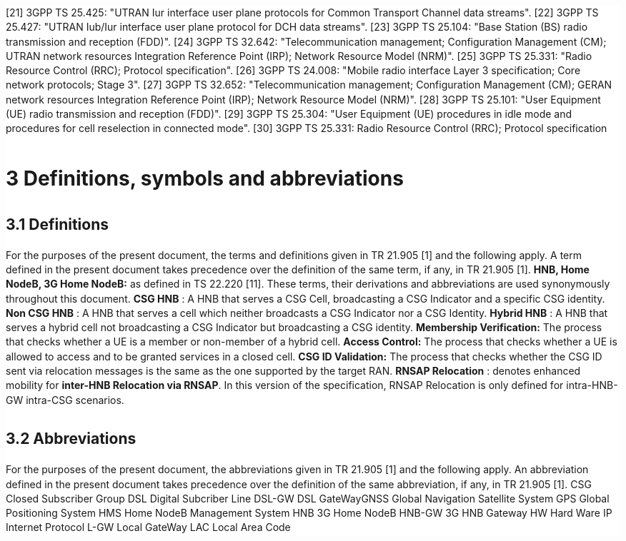 [21] 3GPP TS 25.425: \"UTRAN Iur interface user plane protocols for Common
Transport Channel data streams\".
[22] 3GPP TS 25.427: \"UTRAN Iub/Iur interface user plane protocol for DCH
data streams\".
[23] 3GPP TS 25.104: \"Base Station (BS) radio transmission and reception
(FDD)\".
[24] 3GPP TS 32.642: \"Telecommunication management; Configuration Management
(CM); UTRAN network resources Integration Reference Point (IRP); Network
Resource Model (NRM)\".
[25] 3GPP TS 25.331: \"Radio Resource Control (RRC); Protocol specification\".
[26] 3GPP TS 24.008: \"Mobile radio interface Layer 3 specification; Core
network protocols; Stage 3\".
[27] 3GPP TS 32.652: \"Telecommunication management; Configuration Management
(CM); GERAN network resources Integration Reference Point (IRP); Network
Resource Model (NRM)\".
[28] 3GPP TS 25.101: \"User Equipment (UE) radio transmission and reception
(FDD)\".
[29] 3GPP TS 25.304: \"User Equipment (UE) procedures in idle mode and
procedures for cell reselection in connected mode\".
[30] 3GPP TS 25.331: Radio Resource Control (RRC); Protocol specification
# 3 Definitions, symbols and abbreviations
## 3.1 Definitions
For the purposes of the present document, the terms and definitions given in
TR 21.905 [1] and the following apply. A term defined in the present document
takes precedence over the definition of the same term, if any, in TR 21.905
[1].
**HNB, Home NodeB, 3G Home NodeB:** as defined in TS 22.220 [11]. These terms,
their derivations and abbreviations are used synonymously throughout this
document.
**CSG HNB** : A HNB that serves a CSG Cell, broadcasting a CSG Indicator and a
specific CSG identity.
**Non CSG HNB** : A HNB that serves a cell which neither broadcasts a CSG
Indicator nor a CSG Identity.
**Hybrid HNB** : A HNB that serves a hybrid cell not broadcasting a CSG
Indicator but broadcasting a CSG identity.
**Membership Verification:** The process that checks whether a UE is a member
or non-member of a hybrid cell.
**Access Control:** The process that checks whether a UE is allowed to access
and to be granted services in a closed cell.
**CSG ID Validation:** The process that checks whether the CSG ID sent via
relocation messages is the same as the one supported by the target RAN.
**RNSAP Relocation** : denotes enhanced mobility for **inter-HNB Relocation
via RNSAP**. In this version of the specification, RNSAP Relocation is only
defined for intra-HNB-GW intra-CSG scenarios.
## 3.2 Abbreviations
For the purposes of the present document, the abbreviations given in TR 21.905
[1] and the following apply. An abbreviation defined in the present document
takes precedence over the definition of the same abbreviation, if any, in TR
21.905 [1].
CSG Closed Subscriber Group
DSL Digital Subcriber Line
DSL-GW DSL GateWayGNSS Global Navigation Satellite System
GPS Global Positioning System
HMS Home NodeB Management System
HNB 3G Home NodeB
HNB-GW 3G HNB Gateway
HW Hard Ware
IP Internet Protocol
L-GW Local GateWay
LAC Local Area Code